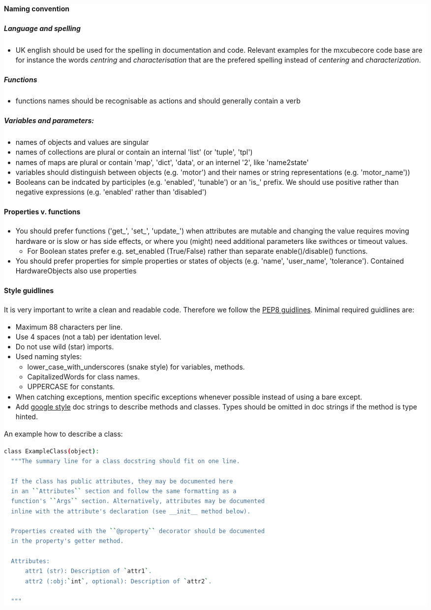 #### Naming convention

##### Language and spelling
* UK english should be used for the spelling in documentation and code. Relevant examples for the mxcubecore code base are for instance the words *centring* and *characterisation* that are the prefered spelling instead of *centering* and *characterization*.

##### Functions
  * functions names should be recognisable as actions and should generally contain a verb

##### Variables and parameters:
 * names of objects and values are singular
 * names of collections are plural or contain an internal 'list' (or 'tuple', 'tpl')
 * names of maps are plural or contain 'map', 'dict', 'data', or an internel '2', like 'name2state'
 * variables should distinguish between objects (e.g. 'motor') and their names or string representations (e.g. 'motor_name'))
 * Booleans can be indcated by participles (e.g. 'enabled', 'tunable') or an 'is_' prefix. We should use positive rather than negative expressions (e.g. 'enabled' rather than 'disabled')

#### Properties v. functions
  * You should prefer functions ('get_', 'set_', 'update_') when attributes are mutable and changing the value requires moving hardware or is slow or has side effects, or where you (might) need additional parameters like swithces or timeout values.
    * For Boolean states prefer e.g. set_enabled (True/False) rather than separate enable()/disable() functions.
  * You should prefer properties for simple properties or states of objects (e.g. 'name', 'user_name', 'tolerance'). Contained HardwareObjects also use properties


#### Style guidlines

It is very important to write a clean and readable code. Therefore we follow the [PEP8 guidlines](https://www.python.org/dev/peps/pep-0008/). Minimal required guidlines are:
* Maximum 88 characters per line.
* Use 4 spaces (not a tab) per identation level.
* Do not use wild (star) imports.
* Used naming styles:
   * lower_case_with_underscores (snake style) for variables, methods.
   * CapitalizedWords for class names.
   * UPPERCASE for constants.
* When catching exceptions, mention specific exceptions whenever possible instead of using a bare except.
* Add [google style](https://www.sphinx-doc.org/en/master/usage/extensions/example_google.html?highlight=google%20style) doc strings to describe methods and classes. Types should be omitted in doc strings if the method is type hinted.

An example how to describe a class:

  ```bash
class ExampleClass(object):
    """The summary line for a class docstring should fit on one line.

    If the class has public attributes, they may be documented here
    in an ``Attributes`` section and follow the same formatting as a
    function's ``Args`` section. Alternatively, attributes may be documented
    inline with the attribute's declaration (see __init__ method below).

    Properties created with the ``@property`` decorator should be documented
    in the property's getter method.

    Attributes:
        attr1 (str): Description of `attr1`.
        attr2 (:obj:`int`, optional): Description of `attr2`.

    """

  ```